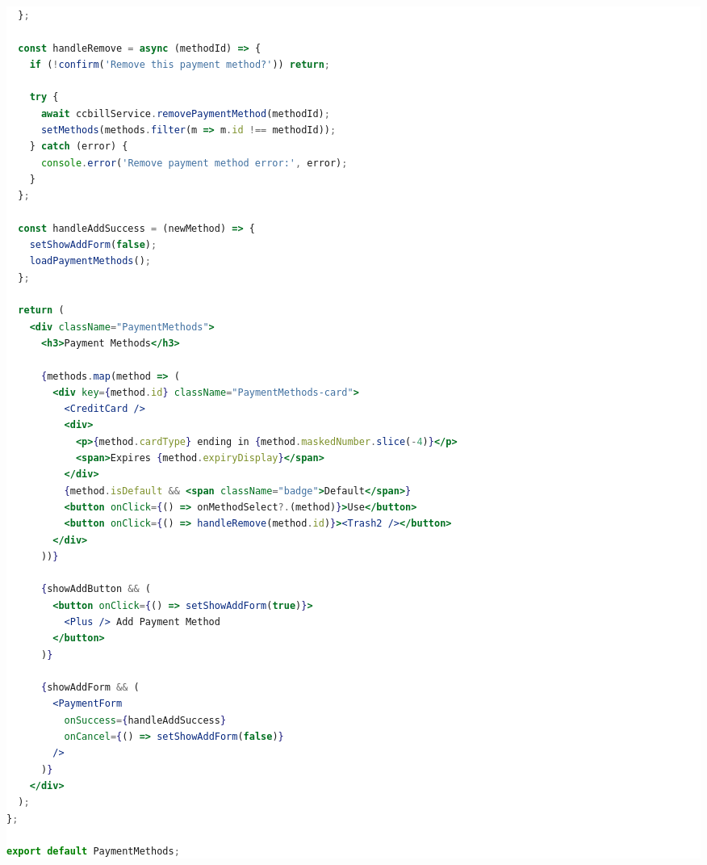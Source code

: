 ```jsx
  };

  const handleRemove = async (methodId) => {
    if (!confirm('Remove this payment method?')) return;

    try {
      await ccbillService.removePaymentMethod(methodId);
      setMethods(methods.filter(m => m.id !== methodId));
    } catch (error) {
      console.error('Remove payment method error:', error);
    }
  };

  const handleAddSuccess = (newMethod) => {
    setShowAddForm(false);
    loadPaymentMethods();
  };

  return (
    <div className="PaymentMethods">
      <h3>Payment Methods</h3>

      {methods.map(method => (
        <div key={method.id} className="PaymentMethods-card">
          <CreditCard />
          <div>
            <p>{method.cardType} ending in {method.maskedNumber.slice(-4)}</p>
            <span>Expires {method.expiryDisplay}</span>
          </div>
          {method.isDefault && <span className="badge">Default</span>}
          <button onClick={() => onMethodSelect?.(method)}>Use</button>
          <button onClick={() => handleRemove(method.id)}><Trash2 /></button>
        </div>
      ))}

      {showAddButton && (
        <button onClick={() => setShowAddForm(true)}>
          <Plus /> Add Payment Method
        </button>
      )}

      {showAddForm && (
        <PaymentForm
          onSuccess={handleAddSuccess}
          onCancel={() => setShowAddForm(false)}
        />
      )}
    </div>
  );
};

export default PaymentMethods;
```

